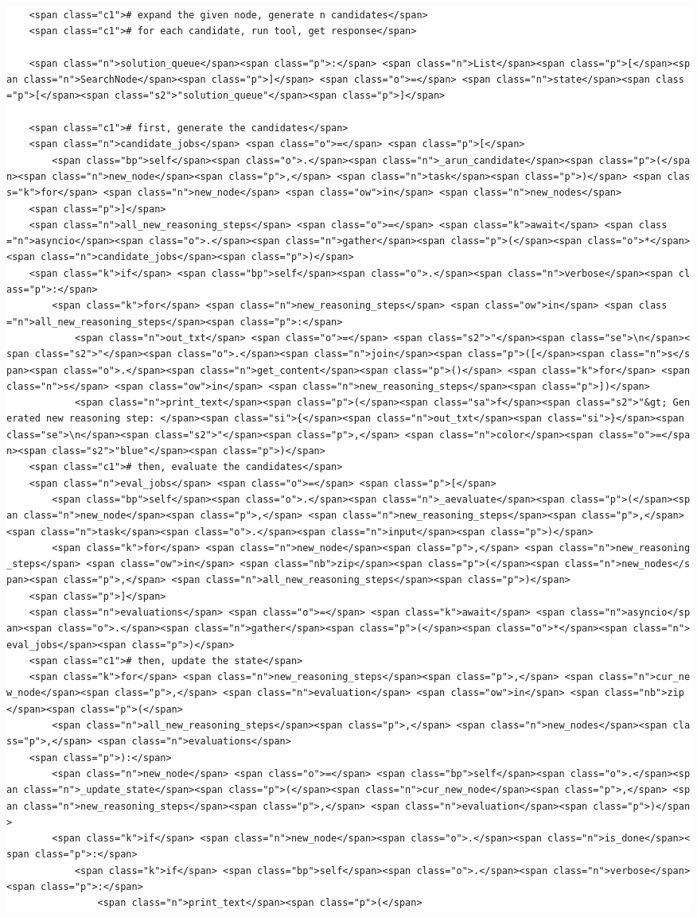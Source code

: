         <span class="c1"># expand the given node, generate n candidates</span>
        <span class="c1"># for each candidate, run tool, get response</span>

        <span class="n">solution_queue</span><span class="p">:</span> <span class="n">List</span><span class="p">[</span><span class="n">SearchNode</span><span class="p">]</span> <span class="o">=</span> <span class="n">state</span><span class="p">[</span><span class="s2">"solution_queue"</span><span class="p">]</span>

        <span class="c1"># first, generate the candidates</span>
        <span class="n">candidate_jobs</span> <span class="o">=</span> <span class="p">[</span>
            <span class="bp">self</span><span class="o">.</span><span class="n">_arun_candidate</span><span class="p">(</span><span class="n">new_node</span><span class="p">,</span> <span class="n">task</span><span class="p">)</span> <span class="k">for</span> <span class="n">new_node</span> <span class="ow">in</span> <span class="n">new_nodes</span>
        <span class="p">]</span>
        <span class="n">all_new_reasoning_steps</span> <span class="o">=</span> <span class="k">await</span> <span class="n">asyncio</span><span class="o">.</span><span class="n">gather</span><span class="p">(</span><span class="o">*</span><span class="n">candidate_jobs</span><span class="p">)</span>
        <span class="k">if</span> <span class="bp">self</span><span class="o">.</span><span class="n">verbose</span><span class="p">:</span>
            <span class="k">for</span> <span class="n">new_reasoning_steps</span> <span class="ow">in</span> <span class="n">all_new_reasoning_steps</span><span class="p">:</span>
                <span class="n">out_txt</span> <span class="o">=</span> <span class="s2">"</span><span class="se">\n</span><span class="s2">"</span><span class="o">.</span><span class="n">join</span><span class="p">([</span><span class="n">s</span><span class="o">.</span><span class="n">get_content</span><span class="p">()</span> <span class="k">for</span> <span class="n">s</span> <span class="ow">in</span> <span class="n">new_reasoning_steps</span><span class="p">])</span>
                <span class="n">print_text</span><span class="p">(</span><span class="sa">f</span><span class="s2">"&gt; Generated new reasoning step: </span><span class="si">{</span><span class="n">out_txt</span><span class="si">}</span><span class="se">\n</span><span class="s2">"</span><span class="p">,</span> <span class="n">color</span><span class="o">=</span><span class="s2">"blue"</span><span class="p">)</span>
        <span class="c1"># then, evaluate the candidates</span>
        <span class="n">eval_jobs</span> <span class="o">=</span> <span class="p">[</span>
            <span class="bp">self</span><span class="o">.</span><span class="n">_aevaluate</span><span class="p">(</span><span class="n">new_node</span><span class="p">,</span> <span class="n">new_reasoning_steps</span><span class="p">,</span> <span class="n">task</span><span class="o">.</span><span class="n">input</span><span class="p">)</span>
            <span class="k">for</span> <span class="n">new_node</span><span class="p">,</span> <span class="n">new_reasoning_steps</span> <span class="ow">in</span> <span class="nb">zip</span><span class="p">(</span><span class="n">new_nodes</span><span class="p">,</span> <span class="n">all_new_reasoning_steps</span><span class="p">)</span>
        <span class="p">]</span>
        <span class="n">evaluations</span> <span class="o">=</span> <span class="k">await</span> <span class="n">asyncio</span><span class="o">.</span><span class="n">gather</span><span class="p">(</span><span class="o">*</span><span class="n">eval_jobs</span><span class="p">)</span>
        <span class="c1"># then, update the state</span>
        <span class="k">for</span> <span class="n">new_reasoning_steps</span><span class="p">,</span> <span class="n">cur_new_node</span><span class="p">,</span> <span class="n">evaluation</span> <span class="ow">in</span> <span class="nb">zip</span><span class="p">(</span>
            <span class="n">all_new_reasoning_steps</span><span class="p">,</span> <span class="n">new_nodes</span><span class="p">,</span> <span class="n">evaluations</span>
        <span class="p">):</span>
            <span class="n">new_node</span> <span class="o">=</span> <span class="bp">self</span><span class="o">.</span><span class="n">_update_state</span><span class="p">(</span><span class="n">cur_new_node</span><span class="p">,</span> <span class="n">new_reasoning_steps</span><span class="p">,</span> <span class="n">evaluation</span><span class="p">)</span>
            <span class="k">if</span> <span class="n">new_node</span><span class="o">.</span><span class="n">is_done</span><span class="p">:</span>
                <span class="k">if</span> <span class="bp">self</span><span class="o">.</span><span class="n">verbose</span><span class="p">:</span>
                    <span class="n">print_text</span><span class="p">(</span>